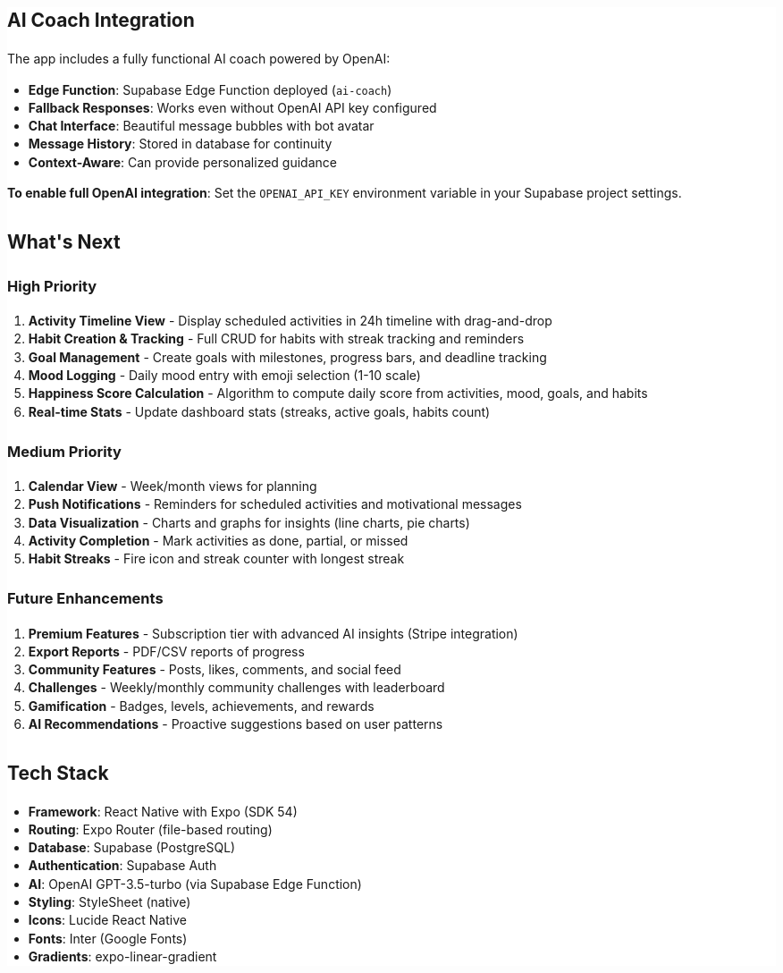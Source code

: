 ## AI Coach Integration

The app includes a fully functional AI coach powered by OpenAI:

- **Edge Function**: Supabase Edge Function deployed (`ai-coach`)
- **Fallback Responses**: Works even without OpenAI API key configured
- **Chat Interface**: Beautiful message bubbles with bot avatar
- **Message History**: Stored in database for continuity
- **Context-Aware**: Can provide personalized guidance

**To enable full OpenAI integration**: Set the `OPENAI_API_KEY` environment variable in your Supabase project settings.

## What's Next

### High Priority

1. **Activity Timeline View** - Display scheduled activities in 24h timeline with drag-and-drop
2. **Habit Creation & Tracking** - Full CRUD for habits with streak tracking and reminders
3. **Goal Management** - Create goals with milestones, progress bars, and deadline tracking
4. **Mood Logging** - Daily mood entry with emoji selection (1-10 scale)
5. **Happiness Score Calculation** - Algorithm to compute daily score from activities, mood, goals, and habits
6. **Real-time Stats** - Update dashboard stats (streaks, active goals, habits count)

### Medium Priority

1. **Calendar View** - Week/month views for planning
2. **Push Notifications** - Reminders for scheduled activities and motivational messages
3. **Data Visualization** - Charts and graphs for insights (line charts, pie charts)
4. **Activity Completion** - Mark activities as done, partial, or missed
5. **Habit Streaks** - Fire icon and streak counter with longest streak

### Future Enhancements

1. **Premium Features** - Subscription tier with advanced AI insights (Stripe integration)
2. **Export Reports** - PDF/CSV reports of progress
3. **Community Features** - Posts, likes, comments, and social feed
4. **Challenges** - Weekly/monthly community challenges with leaderboard
5. **Gamification** - Badges, levels, achievements, and rewards
6. **AI Recommendations** - Proactive suggestions based on user patterns

## Tech Stack

- **Framework**: React Native with Expo (SDK 54)
- **Routing**: Expo Router (file-based routing)
- **Database**: Supabase (PostgreSQL)
- **Authentication**: Supabase Auth
- **AI**: OpenAI GPT-3.5-turbo (via Supabase Edge Function)
- **Styling**: StyleSheet (native)
- **Icons**: Lucide React Native
- **Fonts**: Inter (Google Fonts)
- **Gradients**: expo-linear-gradient
